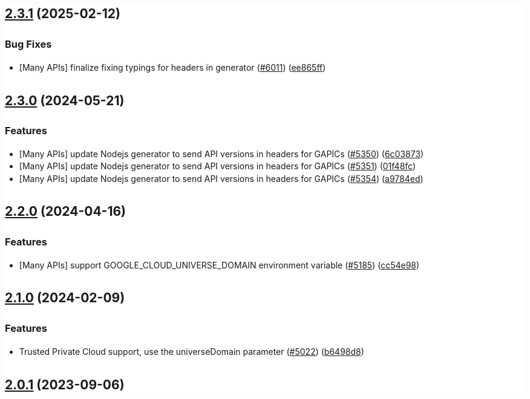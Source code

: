 ## [2.3.1](https://github.com/googleapis/google-cloud-node/compare/service-management-v2.3.0...service-management-v2.3.1) (2025-02-12)


### Bug Fixes

* [Many APIs] finalize fixing typings for headers in generator ([#6011](https://github.com/googleapis/google-cloud-node/issues/6011)) ([ee865ff](https://github.com/googleapis/google-cloud-node/commit/ee865ff34a696fbd657e4cfb6cc4be2f6651f77a))

## [2.3.0](https://github.com/googleapis/google-cloud-node/compare/service-management-v2.2.0...service-management-v2.3.0) (2024-05-21)


### Features

* [Many APIs] update Nodejs generator to send API versions in headers for GAPICs ([#5350](https://github.com/googleapis/google-cloud-node/issues/5350)) ([6c03873](https://github.com/googleapis/google-cloud-node/commit/6c038731de1f36456042e6b4ecf2a9686be662c7))
* [Many APIs] update Nodejs generator to send API versions in headers for GAPICs ([#5351](https://github.com/googleapis/google-cloud-node/issues/5351)) ([01f48fc](https://github.com/googleapis/google-cloud-node/commit/01f48fce63ec4ddf801d59ee2b8c0db9f6fb8372))
* [Many APIs] update Nodejs generator to send API versions in headers for GAPICs ([#5354](https://github.com/googleapis/google-cloud-node/issues/5354)) ([a9784ed](https://github.com/googleapis/google-cloud-node/commit/a9784ed3db6ee96d171762308bbbcd57390b6866))

## [2.2.0](https://github.com/googleapis/google-cloud-node/compare/service-management-v2.1.0...service-management-v2.2.0) (2024-04-16)


### Features

* [Many APIs] support GOOGLE_CLOUD_UNIVERSE_DOMAIN environment variable ([#5185](https://github.com/googleapis/google-cloud-node/issues/5185)) ([cc54e98](https://github.com/googleapis/google-cloud-node/commit/cc54e98f7f51598e88277ac50310b07b778acbc7))

## [2.1.0](https://github.com/googleapis/google-cloud-node/compare/service-management-v2.0.1...service-management-v2.1.0) (2024-02-09)


### Features

* Trusted Private Cloud support, use the universeDomain parameter  ([#5022](https://github.com/googleapis/google-cloud-node/issues/5022)) ([b6498d8](https://github.com/googleapis/google-cloud-node/commit/b6498d8580d056817981dedbaa0ea5d82e9dccc2))

## [2.0.1](https://github.com/googleapis/google-cloud-node/compare/service-management-v2.0.0...service-management-v2.0.1) (2023-09-06)
